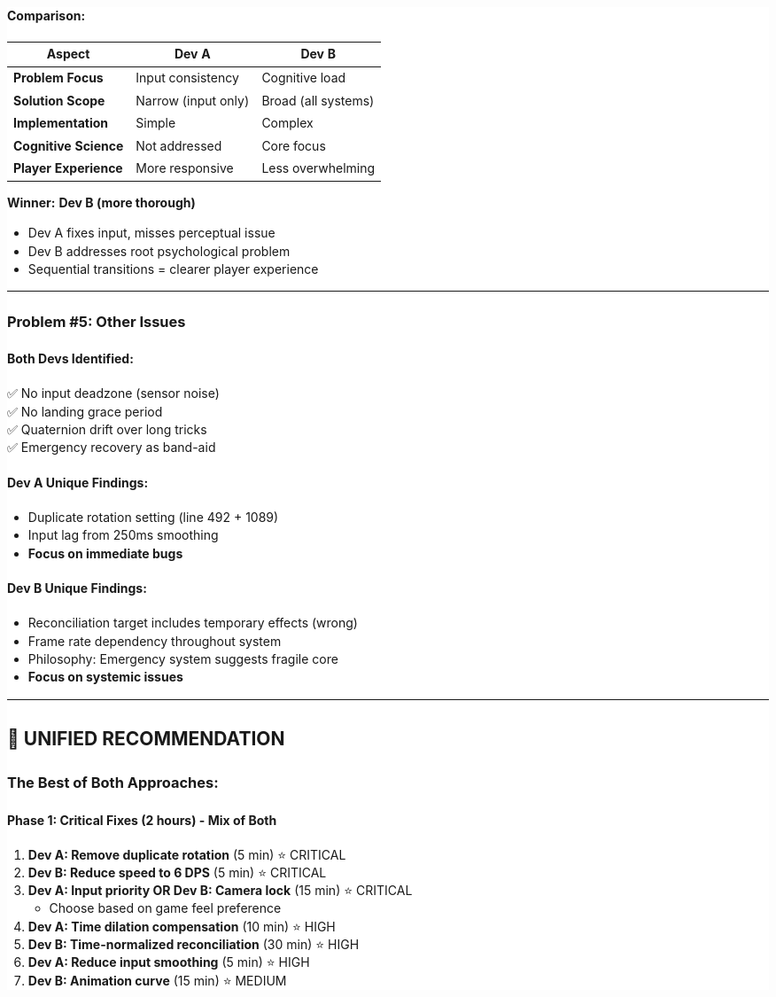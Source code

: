 #### Comparison:
| Aspect | Dev A | Dev B |
|--------|-------|-------|
| **Problem Focus** | Input consistency | Cognitive load |
| **Solution Scope** | Narrow (input only) | Broad (all systems) |
| **Implementation** | Simple | Complex |
| **Cognitive Science** | Not addressed | Core focus |
| **Player Experience** | More responsive | Less overwhelming |

**Winner:** **Dev B (more thorough)**
- Dev A fixes input, misses perceptual issue
- Dev B addresses root psychological problem
- Sequential transitions = clearer player experience

---

### Problem #5: Other Issues

#### Both Devs Identified:
✅ No input deadzone (sensor noise)  
✅ No landing grace period  
✅ Quaternion drift over long tricks  
✅ Emergency recovery as band-aid

#### Dev A Unique Findings:
- Duplicate rotation setting (line 492 + 1089)
- Input lag from 250ms smoothing
- **Focus on immediate bugs**

#### Dev B Unique Findings:
- Reconciliation target includes temporary effects (wrong)
- Frame rate dependency throughout system
- Philosophy: Emergency system suggests fragile core
- **Focus on systemic issues**

---

## 🎯 UNIFIED RECOMMENDATION

### The Best of Both Approaches:

#### Phase 1: Critical Fixes (2 hours) - Mix of Both
1. **Dev A: Remove duplicate rotation** (5 min) ⭐ CRITICAL
2. **Dev B: Reduce speed to 6 DPS** (5 min) ⭐ CRITICAL
3. **Dev A: Input priority OR Dev B: Camera lock** (15 min) ⭐ CRITICAL
   - Choose based on game feel preference
4. **Dev A: Time dilation compensation** (10 min) ⭐ HIGH
5. **Dev B: Time-normalized reconciliation** (30 min) ⭐ HIGH
6. **Dev A: Reduce input smoothing** (5 min) ⭐ HIGH
7. **Dev B: Animation curve** (15 min) ⭐ MEDIUM

